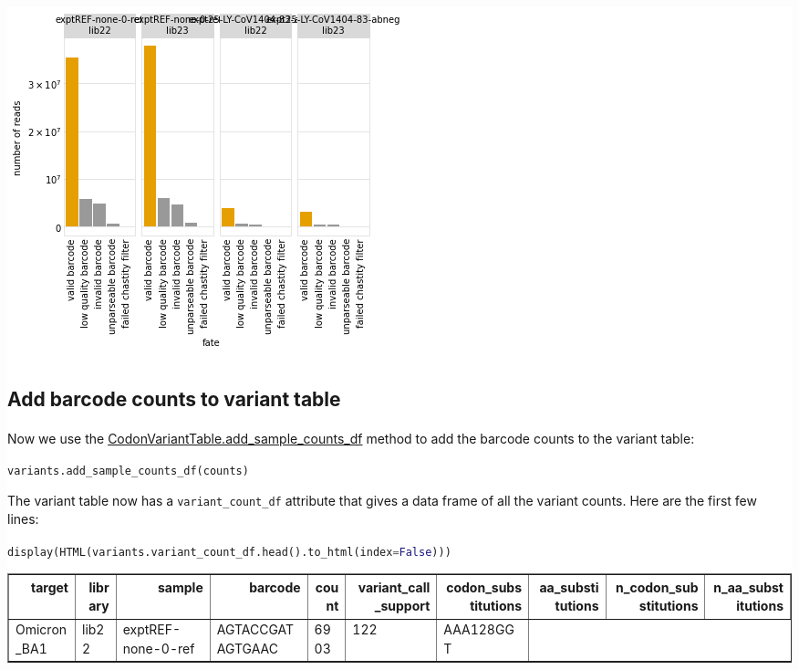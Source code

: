 ![png](aggregate_variant_counts_files/aggregate_variant_counts_28_0.png)
    


## Add barcode counts to variant table
Now we use the [CodonVariantTable.add_sample_counts_df](https://jbloomlab.github.io/dms_variants/dms_variants.codonvarianttable.html#dms_variants.codonvarianttable.CodonVariantTable.add_sample_counts_df) method to add the barcode counts to the variant table:


```python
variants.add_sample_counts_df(counts)
```

The variant table now has a `variant_count_df` attribute that gives a data frame of all the variant counts.
Here are the first few lines:


```python
display(HTML(variants.variant_count_df.head().to_html(index=False)))
```


<table border="1" class="dataframe">
  <thead>
    <tr style="text-align: right;">
      <th>target</th>
      <th>library</th>
      <th>sample</th>
      <th>barcode</th>
      <th>count</th>
      <th>variant_call_support</th>
      <th>codon_substitutions</th>
      <th>aa_substitutions</th>
      <th>n_codon_substitutions</th>
      <th>n_aa_substitutions</th>
    </tr>
  </thead>
  <tbody>
    <tr>
      <td>Omicron_BA1</td>
      <td>lib22</td>
      <td>exptREF-none-0-ref</td>
      <td>AGTACCGATAGTGAAC</td>
      <td>6903</td>
      <td>122</td>
      <td>AAA128GGT</td>